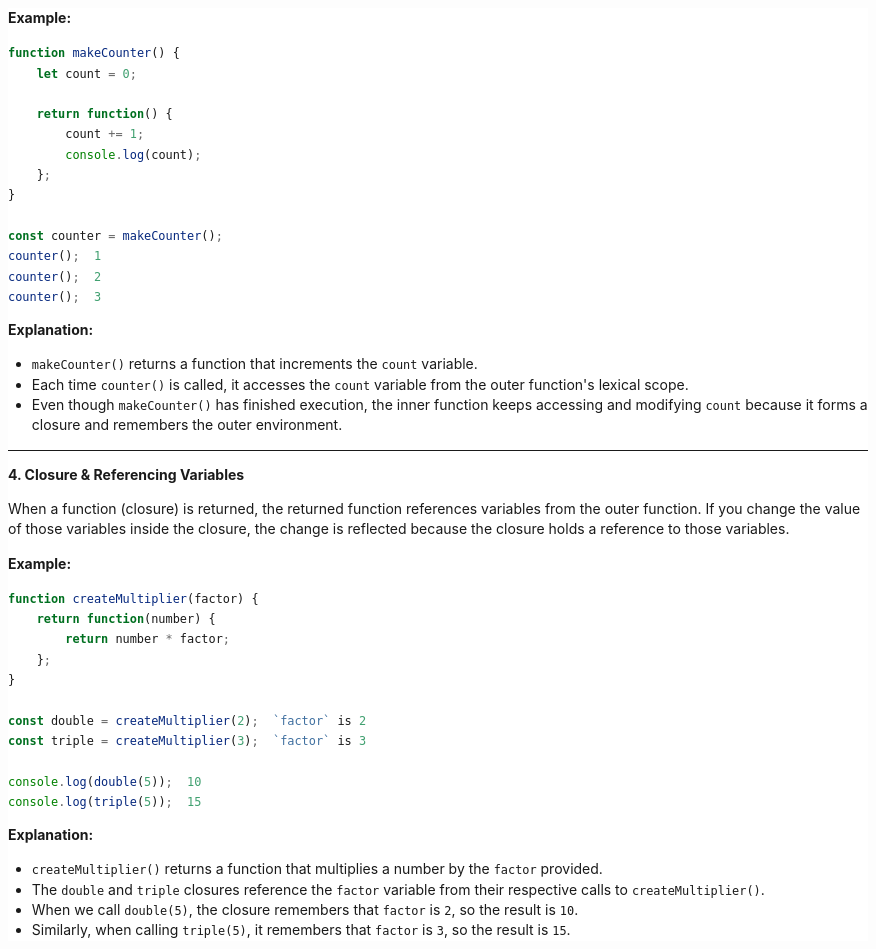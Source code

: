  **Example:**

 ```javascript
 function makeCounter() {
     let count = 0;

     return function() {
         count += 1;
         console.log(count);
     };
 }

 const counter = makeCounter();
 counter();  1
 counter();  2
 counter();  3
 ```

 **Explanation:**
 - `makeCounter()` returns a function that increments the `count` variable.
 - Each time `counter()` is called, it accesses the `count` variable from the outer function's lexical scope.
 - Even though `makeCounter()` has finished execution, the inner function keeps accessing and modifying `count` because it forms a closure and remembers the outer environment.

 ---

 **4. Closure & Referencing Variables**

 When a function (closure) is returned, the returned function references variables from the outer function. If you change the value of those variables inside the closure, the change is reflected because the closure holds a reference to those variables.

 **Example:**

 ```javascript
 function createMultiplier(factor) {
     return function(number) {
         return number * factor;
     };
 }

 const double = createMultiplier(2);  `factor` is 2
 const triple = createMultiplier(3);  `factor` is 3

 console.log(double(5));  10
 console.log(triple(5));  15
 ```

 **Explanation:**
 - `createMultiplier()` returns a function that multiplies a number by the `factor` provided.
 - The `double` and `triple` closures reference the `factor` variable from their respective calls to `createMultiplier()`.
 - When we call `double(5)`, the closure remembers that `factor` is `2`, so the result is `10`.
 - Similarly, when calling `triple(5)`, it remembers that `factor` is `3`, so the result is `15`.
